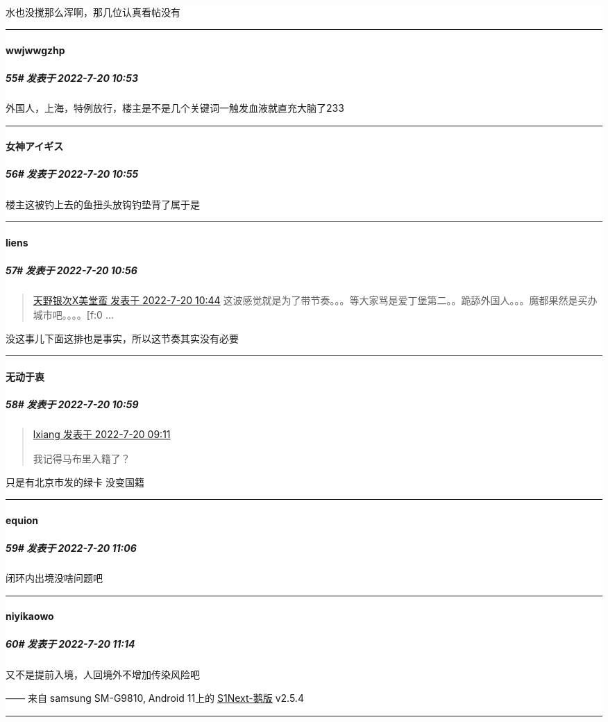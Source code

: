水也没搅那么浑啊，那几位认真看帖没有

*****

####  wwjwwgzhp  
##### 55#       发表于 2022-7-20 10:53

外国人，上海，特例放行，楼主是不是几个关键词一触发血液就直充大脑了233

*****

####  女神アイギス  
##### 56#       发表于 2022-7-20 10:55

楼主这被钓上去的鱼扭头放钩钓垫背了属于是

*****

####  liens  
##### 57#       发表于 2022-7-20 10:56

<blockquote><a href="httphttps://bbs.saraba1st.com/2b/forum.php?mod=redirect&amp;goto=findpost&amp;pid=56718732&amp;ptid=2082145" target="_blank">天野银次X美堂蛮 发表于 2022-7-20 10:44</a>
这波感觉就是为了带节奏。。。等大家骂是爱丁堡第二。。跪舔外国人。。。魔都果然是买办城市吧。。。。[f:0 ...</blockquote>
没这事儿下面这排也是事实，所以这节奏其实没有必要

*****

####  无动于衷  
##### 58#       发表于 2022-7-20 10:59

<blockquote><a href="httphttps://bbs.saraba1st.com/2b/forum.php?mod=redirect&amp;goto=findpost&amp;pid=56717476&amp;ptid=2082145" target="_blank">lxiang 发表于 2022-7-20 09:11</a>

我记得马布里入籍了？</blockquote>
只是有北京市发的绿卡 没变国籍

*****

####  equion  
##### 59#       发表于 2022-7-20 11:06

闭环内出境没啥问题吧

*****

####  niyikaowo  
##### 60#       发表于 2022-7-20 11:14

又不是提前入境，人回境外不增加传染风险吧

—— 来自 samsung SM-G9810, Android 11上的 [S1Next-鹅版](https://github.com/ykrank/S1-Next/releases) v2.5.4



*****
